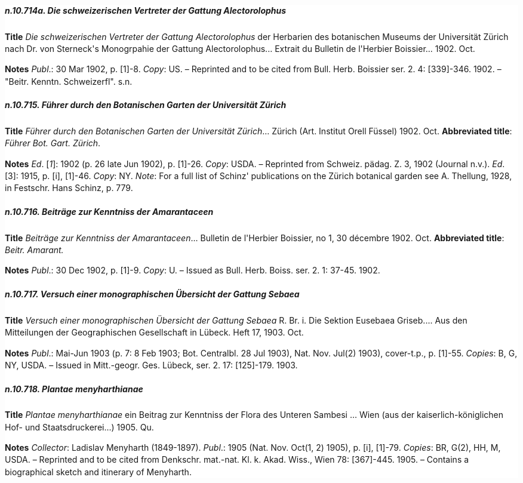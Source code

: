 ##### n.10.714a. Die schweizerischen Vertreter der Gattung Alectorolophus

**Title**
*Die schweizerischen Vertreter der Gattung Alectorolophus* der Herbarien des botanischen Museums der Universität Zürich nach Dr. von Sterneck's Monogrpahie der Gattung Alectorolophus... Extrait du Bulletin de l'Herbier Boissier... 1902. Oct.

**Notes**
*Publ*.: 30 Mar 1902, p. \[1\]-8. *Copy*: US. – Reprinted and to be cited from Bull. Herb. Boissier ser. 2. 4: \[339\]-346. 1902. – "Beitr. Kenntn. Schweizerfl". s.n.

##### n.10.715. Führer durch den Botanischen Garten der Universität Zürich

**Title**
*Führer durch den Botanischen Garten der Universität Zürich*... Zürich (Art. Institut Orell Füssel) 1902. Oct.
**Abbreviated title**: *Führer Bot. Gart. Zürich*.

**Notes**
*Ed*. \[*1*\]: 1902 (p. 26 late Jun 1902), p. \[1\]-26. *Copy*: USDA. – Reprinted from Schweiz. pädag. Z. 3, 1902 (Journal n.v.).
*Ed*. \[3\]: 1915, p. \[i\], \[1\]-46. *Copy*: NY.
*Note*: For a full list of Schinz' publications on the Zürich botanical garden see A. Thellung, 1928, in Festschr. Hans Schinz, p. 779.

##### n.10.716. Beiträge zur Kenntniss der Amarantaceen

**Title**
*Beiträge zur Kenntniss der Amarantaceen*... Bulletin de l'Herbier Boissier, no 1, 30 décembre 1902. Oct.
**Abbreviated title**: *Beitr. Amarant.*

**Notes**
*Publ*.: 30 Dec 1902, p. \[1\]-9. *Copy*: U. – Issued as Bull. Herb. Boiss. ser. 2. 1: 37-45. 1902.

##### n.10.717. Versuch einer monographischen Übersicht der Gattung Sebaea

**Title**
*Versuch einer monographischen Übersicht der Gattung Sebaea* R. Br. i. Die Sektion Eusebaea Griseb.... Aus den Mitteilungen der Geographischen Gesellschaft in Lübeck. Heft 17, 1903. Oct.

**Notes**
*Publ*.: Mai-Jun 1903 (p. 7: 8 Feb 1903; Bot. Centralbl. 28 Jul 1903), Nat. Nov. Jul(2) 1903), cover-t.p., p. \[1\]-55. *Copies*: B, G, NY, USDA. – Issued in Mitt.-geogr. Ges. Lübeck, ser. 2. 17: \[125\]-179. 1903.

##### n.10.718. Plantae menyharthianae

**Title**
*Plantae menyharthianae* ein Beitrag zur Kenntniss der Flora des Unteren Sambesi ... Wien (aus der kaiserlich-königlichen Hof- und Staatsdruckerei...) 1905. Qu.

**Notes**
*Collector*: Ladislav Menyharth (1849-1897).
*Publ*.: 1905 (Nat. Nov. Oct(1, 2) 1905), p. \[i\], \[1\]-79. *Copies*: BR, G(2), HH, M, USDA. – Reprinted and to be cited from Denkschr. mat.-nat. Kl. k. Akad. Wiss., Wien 78: \[367\]-445. 1905. – Contains a biographical sketch and itinerary of Menyharth.
